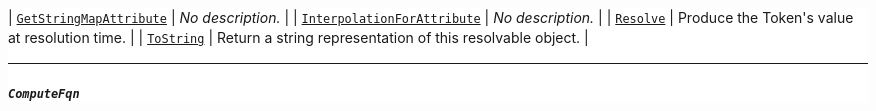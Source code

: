 | <code><a href="#rhizo-co-terraform-provider-oci.dataOciOptimizerCategories.DataOciOptimizerCategoriesCategoryCollectionItemsRecommendationCountsOutputReference.getStringMapAttribute">GetStringMapAttribute</a></code> | *No description.* |
| <code><a href="#rhizo-co-terraform-provider-oci.dataOciOptimizerCategories.DataOciOptimizerCategoriesCategoryCollectionItemsRecommendationCountsOutputReference.interpolationForAttribute">InterpolationForAttribute</a></code> | *No description.* |
| <code><a href="#rhizo-co-terraform-provider-oci.dataOciOptimizerCategories.DataOciOptimizerCategoriesCategoryCollectionItemsRecommendationCountsOutputReference.resolve">Resolve</a></code> | Produce the Token's value at resolution time. |
| <code><a href="#rhizo-co-terraform-provider-oci.dataOciOptimizerCategories.DataOciOptimizerCategoriesCategoryCollectionItemsRecommendationCountsOutputReference.toString">ToString</a></code> | Return a string representation of this resolvable object. |

---

##### `ComputeFqn` <a name="ComputeFqn" id="rhizo-co-terraform-provider-oci.dataOciOptimizerCategories.DataOciOptimizerCategoriesCategoryCollectionItemsRecommendationCountsOutputReference.computeFqn"></a>

